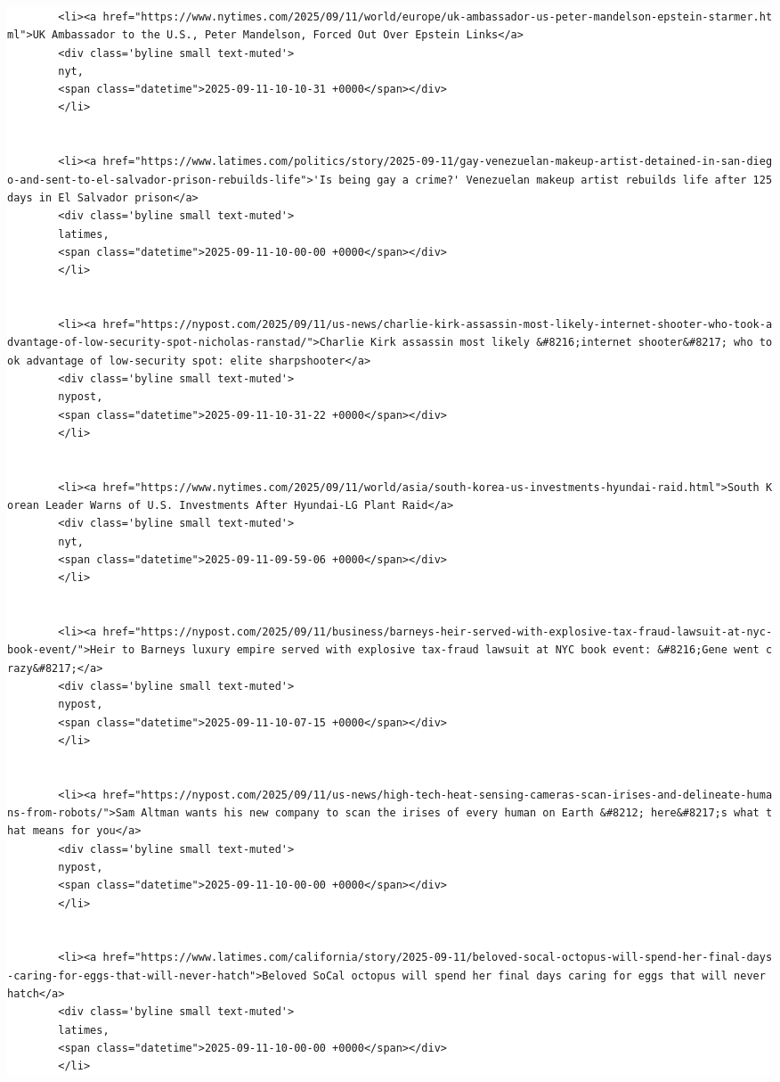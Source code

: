             <li><a href="https://www.nytimes.com/2025/09/11/world/europe/uk-ambassador-us-peter-mandelson-epstein-starmer.html">UK Ambassador to the U.S., Peter Mandelson, Forced Out Over Epstein Links</a>
            <div class='byline small text-muted'>
            nyt, 
            <span class="datetime">2025-09-11-10-10-31 +0000</span></div>
            </li>
        

            <li><a href="https://www.latimes.com/politics/story/2025-09-11/gay-venezuelan-makeup-artist-detained-in-san-diego-and-sent-to-el-salvador-prison-rebuilds-life">'Is being gay a crime?' Venezuelan makeup artist rebuilds life after 125 days in El Salvador prison</a>
            <div class='byline small text-muted'>
            latimes, 
            <span class="datetime">2025-09-11-10-00-00 +0000</span></div>
            </li>
        

            <li><a href="https://nypost.com/2025/09/11/us-news/charlie-kirk-assassin-most-likely-internet-shooter-who-took-advantage-of-low-security-spot-nicholas-ranstad/">Charlie Kirk assassin most likely &#8216;internet shooter&#8217; who took advantage of low-security spot: elite sharpshooter</a>
            <div class='byline small text-muted'>
            nypost, 
            <span class="datetime">2025-09-11-10-31-22 +0000</span></div>
            </li>
        

            <li><a href="https://www.nytimes.com/2025/09/11/world/asia/south-korea-us-investments-hyundai-raid.html">South Korean Leader Warns of U.S. Investments After Hyundai-LG Plant Raid</a>
            <div class='byline small text-muted'>
            nyt, 
            <span class="datetime">2025-09-11-09-59-06 +0000</span></div>
            </li>
        

            <li><a href="https://nypost.com/2025/09/11/business/barneys-heir-served-with-explosive-tax-fraud-lawsuit-at-nyc-book-event/">Heir to Barneys luxury empire served with explosive tax-fraud lawsuit at NYC book event: &#8216;Gene went crazy&#8217;</a>
            <div class='byline small text-muted'>
            nypost, 
            <span class="datetime">2025-09-11-10-07-15 +0000</span></div>
            </li>
        

            <li><a href="https://nypost.com/2025/09/11/us-news/high-tech-heat-sensing-cameras-scan-irises-and-delineate-humans-from-robots/">Sam Altman wants his new company to scan the irises of every human on Earth &#8212; here&#8217;s what that means for you</a>
            <div class='byline small text-muted'>
            nypost, 
            <span class="datetime">2025-09-11-10-00-00 +0000</span></div>
            </li>
        

            <li><a href="https://www.latimes.com/california/story/2025-09-11/beloved-socal-octopus-will-spend-her-final-days-caring-for-eggs-that-will-never-hatch">Beloved SoCal octopus will spend her final days caring for eggs that will never hatch</a>
            <div class='byline small text-muted'>
            latimes, 
            <span class="datetime">2025-09-11-10-00-00 +0000</span></div>
            </li>
        